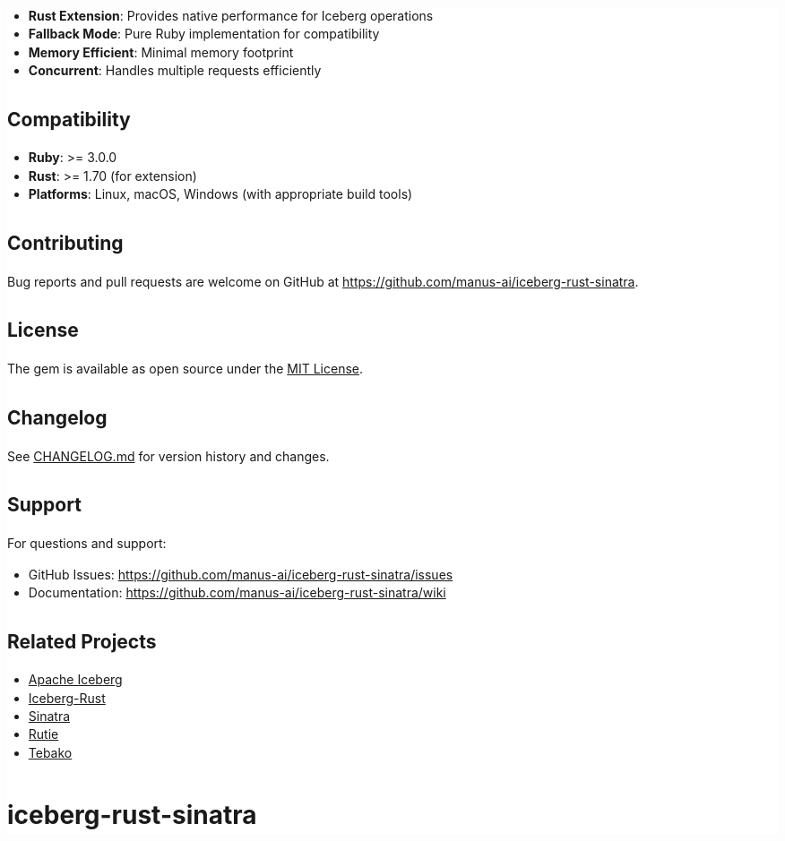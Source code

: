 - **Rust Extension**: Provides native performance for Iceberg operations
- **Fallback Mode**: Pure Ruby implementation for compatibility
- **Memory Efficient**: Minimal memory footprint
- **Concurrent**: Handles multiple requests efficiently

## Compatibility

- **Ruby**: >= 3.0.0
- **Rust**: >= 1.70 (for extension)
- **Platforms**: Linux, macOS, Windows (with appropriate build tools)

## Contributing

Bug reports and pull requests are welcome on GitHub at https://github.com/manus-ai/iceberg-rust-sinatra.

## License

The gem is available as open source under the [MIT License](https://opensource.org/licenses/MIT).

## Changelog

See [CHANGELOG.md](CHANGELOG.md) for version history and changes.

## Support

For questions and support:

- GitHub Issues: https://github.com/manus-ai/iceberg-rust-sinatra/issues
- Documentation: https://github.com/manus-ai/iceberg-rust-sinatra/wiki

## Related Projects

- [Apache Iceberg](https://iceberg.apache.org/)
- [Iceberg-Rust](https://github.com/apache/iceberg-rust)
- [Sinatra](http://sinatrarb.com/)
- [Rutie](https://github.com/danielpclark/rutie)
- [Tebako](https://www.tebako.org/)
# iceberg-rust-sinatra
